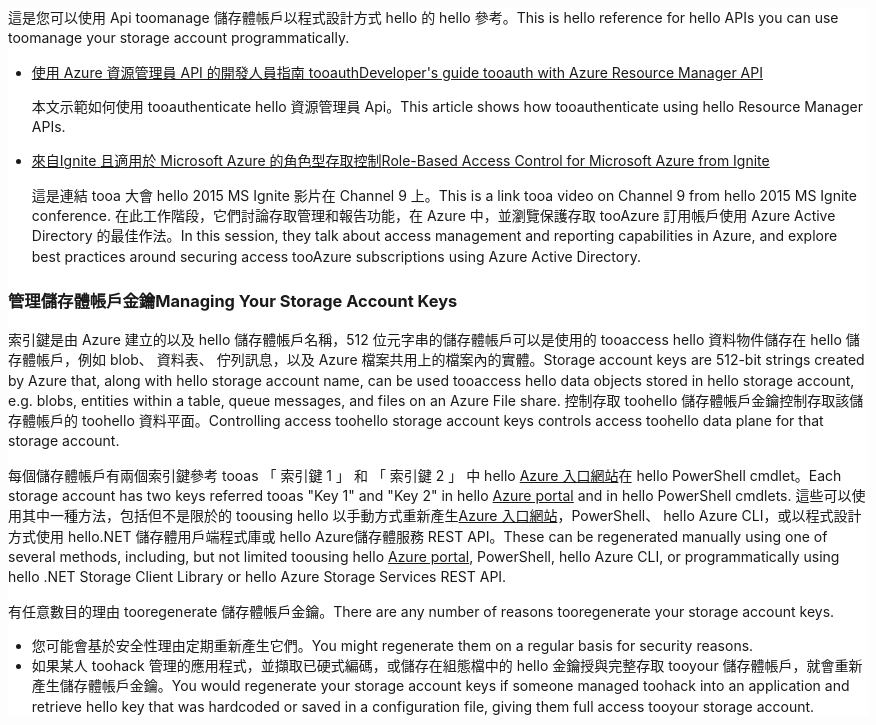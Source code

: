   <span data-ttu-id="2cc98-195">這是您可以使用 Api toomanage 儲存體帳戶以程式設計方式 hello 的 hello 參考。</span><span class="sxs-lookup"><span data-stu-id="2cc98-195">This is hello reference for hello APIs you can use toomanage your storage account programmatically.</span></span>
* [<span data-ttu-id="2cc98-196">使用 Azure 資源管理員 API 的開發人員指南 tooauth</span><span class="sxs-lookup"><span data-stu-id="2cc98-196">Developer's guide tooauth with Azure Resource Manager API</span></span>](http://www.dushyantgill.com/blog/2015/05/23/developers-guide-to-auth-with-azure-resource-manager-api/)

  <span data-ttu-id="2cc98-197">本文示範如何使用 tooauthenticate hello 資源管理員 Api。</span><span class="sxs-lookup"><span data-stu-id="2cc98-197">This article shows how tooauthenticate using hello Resource Manager APIs.</span></span>
* [<span data-ttu-id="2cc98-198">來自Ignite 且適用於 Microsoft Azure 的角色型存取控制</span><span class="sxs-lookup"><span data-stu-id="2cc98-198">Role-Based Access Control for Microsoft Azure from Ignite</span></span>](https://channel9.msdn.com/events/Ignite/2015/BRK2707)

  <span data-ttu-id="2cc98-199">這是連結 tooa 大會 hello 2015 MS Ignite 影片在 Channel 9 上。</span><span class="sxs-lookup"><span data-stu-id="2cc98-199">This is a link tooa video on Channel 9 from hello 2015 MS Ignite conference.</span></span> <span data-ttu-id="2cc98-200">在此工作階段，它們討論存取管理和報告功能，在 Azure 中，並瀏覽保護存取 tooAzure 訂用帳戶使用 Azure Active Directory 的最佳作法。</span><span class="sxs-lookup"><span data-stu-id="2cc98-200">In this session, they talk about access management and reporting capabilities in Azure, and explore best practices around securing access tooAzure subscriptions using Azure Active Directory.</span></span>

### <a name="managing-your-storage-account-keys"></a><span data-ttu-id="2cc98-201">管理儲存體帳戶金鑰</span><span class="sxs-lookup"><span data-stu-id="2cc98-201">Managing Your Storage Account Keys</span></span>
<span data-ttu-id="2cc98-202">索引鍵是由 Azure 建立的以及 hello 儲存體帳戶名稱，512 位元字串的儲存體帳戶可以是使用的 tooaccess hello 資料物件儲存在 hello 儲存體帳戶，例如 blob、 資料表、 佇列訊息，以及 Azure 檔案共用上的檔案內的實體。</span><span class="sxs-lookup"><span data-stu-id="2cc98-202">Storage account keys are 512-bit strings created by Azure that, along with hello storage account name, can be used tooaccess hello data objects stored in hello storage account, e.g. blobs, entities within a table, queue messages, and files on an Azure File share.</span></span> <span data-ttu-id="2cc98-203">控制存取 toohello 儲存體帳戶金鑰控制存取該儲存體帳戶的 toohello 資料平面。</span><span class="sxs-lookup"><span data-stu-id="2cc98-203">Controlling access toohello storage account keys controls access toohello data plane for that storage account.</span></span>

<span data-ttu-id="2cc98-204">每個儲存體帳戶有兩個索引鍵參考 tooas 「 索引鍵 1 」 和 「 索引鍵 2 」 中 hello [Azure 入口網站](http://portal.azure.com/)在 hello PowerShell cmdlet。</span><span class="sxs-lookup"><span data-stu-id="2cc98-204">Each storage account has two keys referred tooas "Key 1" and "Key 2" in hello [Azure portal](http://portal.azure.com/) and in hello PowerShell cmdlets.</span></span> <span data-ttu-id="2cc98-205">這些可以使用其中一種方法，包括但不是限於的 toousing hello 以手動方式重新產生[Azure 入口網站](https://portal.azure.com/)，PowerShell、 hello Azure CLI，或以程式設計方式使用 hello.NET 儲存體用戶端程式庫或 hello Azure儲存體服務 REST API。</span><span class="sxs-lookup"><span data-stu-id="2cc98-205">These can be regenerated manually using one of several methods, including, but not limited toousing hello [Azure portal](https://portal.azure.com/), PowerShell, hello Azure CLI, or programmatically using hello .NET Storage Client Library or hello Azure Storage Services REST API.</span></span>

<span data-ttu-id="2cc98-206">有任意數目的理由 tooregenerate 儲存體帳戶金鑰。</span><span class="sxs-lookup"><span data-stu-id="2cc98-206">There are any number of reasons tooregenerate your storage account keys.</span></span>

* <span data-ttu-id="2cc98-207">您可能會基於安全性理由定期重新產生它們。</span><span class="sxs-lookup"><span data-stu-id="2cc98-207">You might regenerate them on a regular basis for security reasons.</span></span>
* <span data-ttu-id="2cc98-208">如果某人 toohack 管理的應用程式，並擷取已硬式編碼，或儲存在組態檔中的 hello 金鑰授與完整存取 tooyour 儲存體帳戶，就會重新產生儲存體帳戶金鑰。</span><span class="sxs-lookup"><span data-stu-id="2cc98-208">You would regenerate your storage account keys if someone managed toohack into an application and retrieve hello key that was hardcoded or saved in a configuration file, giving them full access tooyour storage account.</span></span>